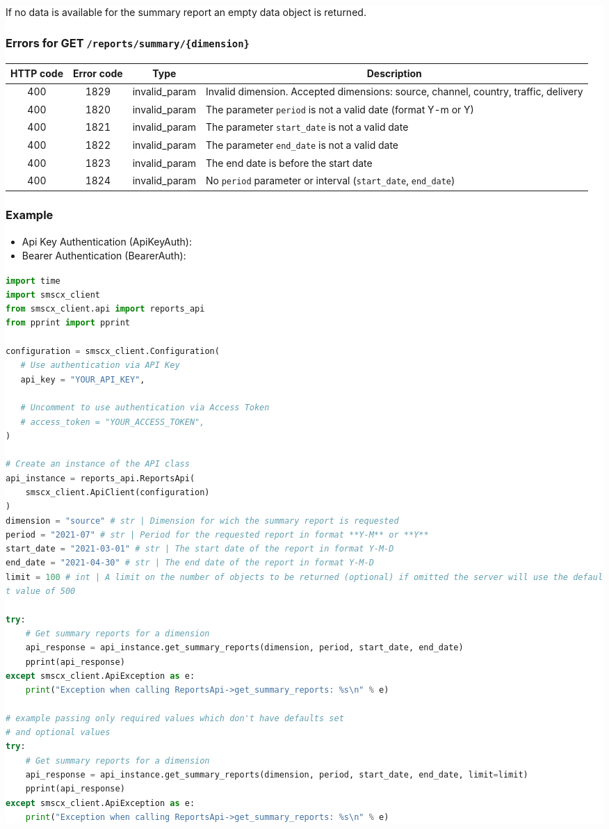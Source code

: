 If no data is available for the summary report an empty data object is returned.      
### Errors for GET `/reports/summary/{dimension}`  
| HTTP code  | Error code  | Type  | Description  |  
|:------------:|:------------:|:------------:| ------------ |  
|  400 | 1829  |  invalid_param  |  Invalid dimension. Accepted dimensions: source, channel, country, traffic, delivery |    
|  400 | 1820  |  invalid_param  |  The parameter `period` is not a valid date (format Y-m or Y) |  
|  400 | 1821  |  invalid_param  |  The parameter `start_date` is not a valid date |  
|  400 | 1822  |  invalid_param  |  The parameter `end_date` is not a valid date |  
|  400 | 1823  |  invalid_param  |  The end date is before the start date |  
|  400 | 1824  |  invalid_param  |  No `period` parameter or interval (`start_date`, `end_date`) |

### Example

* Api Key Authentication (ApiKeyAuth):
* Bearer Authentication (BearerAuth):

```python
import time
import smscx_client
from smscx_client.api import reports_api
from pprint import pprint

configuration = smscx_client.Configuration(
   # Use authentication via API Key
   api_key = "YOUR_API_KEY",

   # Uncomment to use authentication via Access Token
   # access_token = "YOUR_ACCESS_TOKEN",
)

# Create an instance of the API class
api_instance = reports_api.ReportsApi(
    smscx_client.ApiClient(configuration)
)    
dimension = "source" # str | Dimension for wich the summary report is requested
period = "2021-07" # str | Period for the requested report in format **Y-M** or **Y**
start_date = "2021-03-01" # str | The start date of the report in format Y-M-D
end_date = "2021-04-30" # str | The end date of the report in format Y-M-D
limit = 100 # int | A limit on the number of objects to be returned (optional) if omitted the server will use the default value of 500

try:
    # Get summary reports for a dimension
    api_response = api_instance.get_summary_reports(dimension, period, start_date, end_date)
    pprint(api_response)
except smscx_client.ApiException as e:
    print("Exception when calling ReportsApi->get_summary_reports: %s\n" % e)

# example passing only required values which don't have defaults set
# and optional values
try:
    # Get summary reports for a dimension
    api_response = api_instance.get_summary_reports(dimension, period, start_date, end_date, limit=limit)
    pprint(api_response)
except smscx_client.ApiException as e:
    print("Exception when calling ReportsApi->get_summary_reports: %s\n" % e)
```
